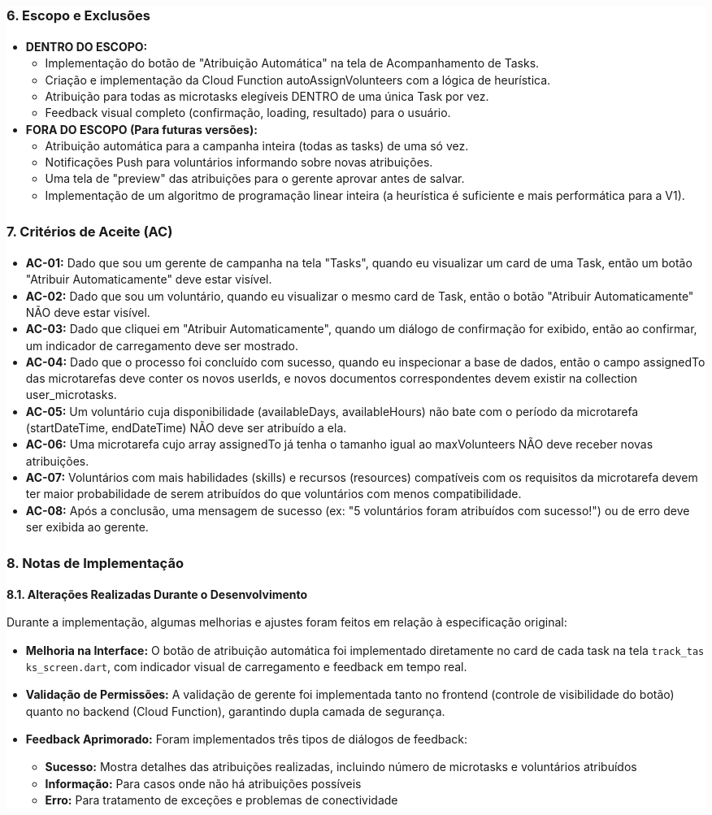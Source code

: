 ### **6\. Escopo e Exclusões**

* **DENTRO DO ESCOPO:**  
  * Implementação do botão de "Atribuição Automática" na tela de Acompanhamento de Tasks.  
  * Criação e implementação da Cloud Function autoAssignVolunteers com a lógica de heurística.  
  * Atribuição para todas as microtasks elegíveis DENTRO de uma única Task por vez.  
  * Feedback visual completo (confirmação, loading, resultado) para o usuário.  
* **FORA DO ESCOPO (Para futuras versões):**  
  * Atribuição automática para a campanha inteira (todas as tasks) de uma só vez.  
  * Notificações Push para voluntários informando sobre novas atribuições.  
  * Uma tela de "preview" das atribuições para o gerente aprovar antes de salvar.  
  * Implementação de um algoritmo de programação linear inteira (a heurística é suficiente e mais performática para a V1).

### **7\. Critérios de Aceite (AC)**

* **AC-01:** Dado que sou um gerente de campanha na tela "Tasks", quando eu visualizar um card de uma Task, então um botão "Atribuir Automaticamente" deve estar visível.  
* **AC-02:** Dado que sou um voluntário, quando eu visualizar o mesmo card de Task, então o botão "Atribuir Automaticamente" NÃO deve estar visível.  
* **AC-03:** Dado que cliquei em "Atribuir Automaticamente", quando um diálogo de confirmação for exibido, então ao confirmar, um indicador de carregamento deve ser mostrado.  
* **AC-04:** Dado que o processo foi concluído com sucesso, quando eu inspecionar a base de dados, então o campo assignedTo das microtarefas deve conter os novos userIds, e novos documentos correspondentes devem existir na collection user\_microtasks.  
* **AC-05:** Um voluntário cuja disponibilidade (availableDays, availableHours) não bate com o período da microtarefa (startDateTime, endDateTime) NÃO deve ser atribuído a ela.  
* **AC-06:** Uma microtarefa cujo array assignedTo já tenha o tamanho igual ao maxVolunteers NÃO deve receber novas atribuições.  
* **AC-07:** Voluntários com mais habilidades (skills) e recursos (resources) compatíveis com os requisitos da microtarefa devem ter maior probabilidade de serem atribuídos do que voluntários com menos compatibilidade.  
* **AC-08:** Após a conclusão, uma mensagem de sucesso (ex: "5 voluntários foram atribuídos com sucesso\!") ou de erro deve ser exibida ao gerente.

### **8\. Notas de Implementação**

**8.1. Alterações Realizadas Durante o Desenvolvimento**

Durante a implementação, algumas melhorias e ajustes foram feitos em relação à especificação original:

* **Melhoria na Interface:** O botão de atribuição automática foi implementado diretamente no card de cada task na tela `track_tasks_screen.dart`, com indicador visual de carregamento e feedback em tempo real.

* **Validação de Permissões:** A validação de gerente foi implementada tanto no frontend (controle de visibilidade do botão) quanto no backend (Cloud Function), garantindo dupla camada de segurança.

* **Feedback Aprimorado:** Foram implementados três tipos de diálogos de feedback:
  - **Sucesso:** Mostra detalhes das atribuições realizadas, incluindo número de microtasks e voluntários atribuídos
  - **Informação:** Para casos onde não há atribuições possíveis
  - **Erro:** Para tratamento de exceções e problemas de conectividade
